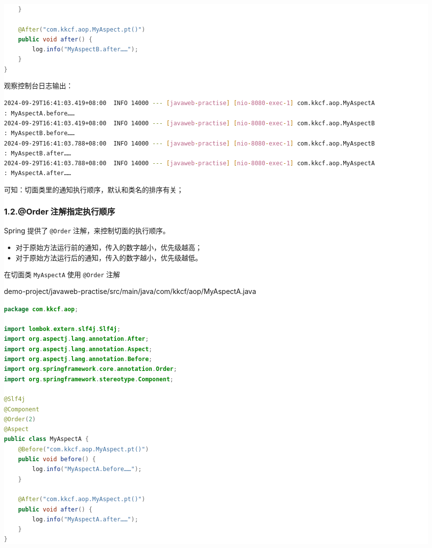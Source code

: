 ```java
    }

    @After("com.kkcf.aop.MyAspect.pt()")
    public void after() {
        log.info("MyAspectB.after……");
    }
}
```

观察控制台日志输出：

```sh
2024-09-29T16:41:03.419+08:00  INFO 14000 --- [javaweb-practise] [nio-8080-exec-1] com.kkcf.aop.MyAspectA                   : MyAspectA.before……
2024-09-29T16:41:03.419+08:00  INFO 14000 --- [javaweb-practise] [nio-8080-exec-1] com.kkcf.aop.MyAspectB                   : MyAspectB.before……
2024-09-29T16:41:03.788+08:00  INFO 14000 --- [javaweb-practise] [nio-8080-exec-1] com.kkcf.aop.MyAspectB                   : MyAspectB.after……
2024-09-29T16:41:03.788+08:00  INFO 14000 --- [javaweb-practise] [nio-8080-exec-1] com.kkcf.aop.MyAspectA                   : MyAspectA.after……
```

可知：切面类里的通知执行顺序，默认和类名的排序有关；

### 1.2.@Order 注解指定执行顺序

Spring 提供了 `@Order` 注解，来控制切面的执行顺序。

- 对于原始方法运行前的通知，传入的数字越小，优先级越高；
- 对于原始方法运行后的通知，传入的数字越小，优先级越低。

在切面类 `MyAspectA` 使用 `@Order` 注解

demo-project/javaweb-practise/src/main/java/com/kkcf/aop/MyAspectA.java

```java
package com.kkcf.aop;

import lombok.extern.slf4j.Slf4j;
import org.aspectj.lang.annotation.After;
import org.aspectj.lang.annotation.Aspect;
import org.aspectj.lang.annotation.Before;
import org.springframework.core.annotation.Order;
import org.springframework.stereotype.Component;

@Slf4j
@Component
@Order(2)
@Aspect
public class MyAspectA {
    @Before("com.kkcf.aop.MyAspect.pt()")
    public void before() {
        log.info("MyAspectA.before……");
    }

    @After("com.kkcf.aop.MyAspect.pt()")
    public void after() {
        log.info("MyAspectA.after……");
    }
}
```
